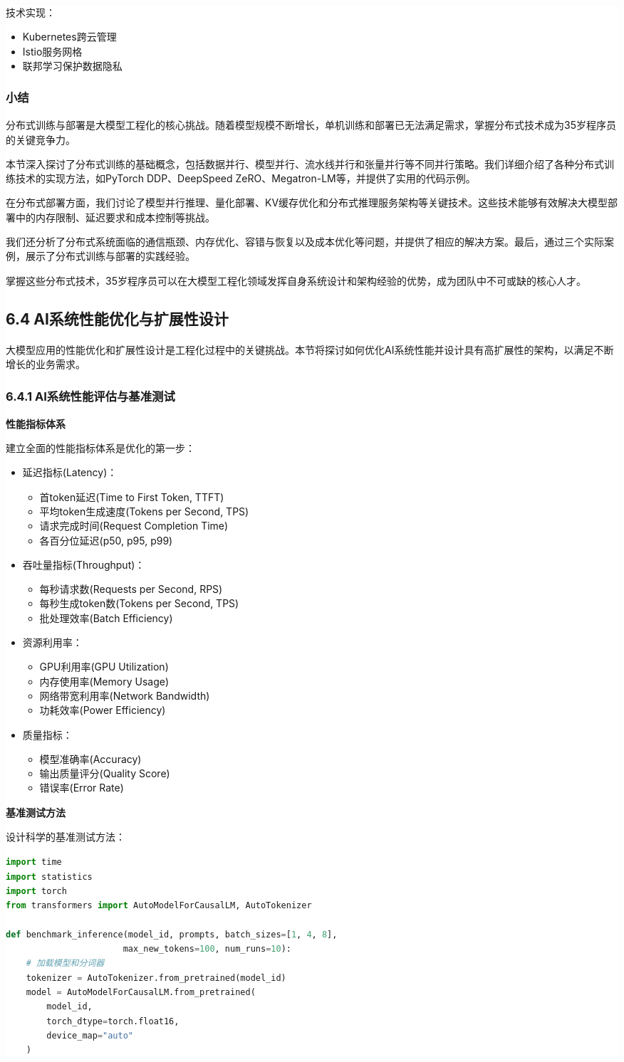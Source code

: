 技术实现：
- Kubernetes跨云管理
- Istio服务网格
- 联邦学习保护数据隐私

### 小结

分布式训练与部署是大模型工程化的核心挑战。随着模型规模不断增长，单机训练和部署已无法满足需求，掌握分布式技术成为35岁程序员的关键竞争力。

本节深入探讨了分布式训练的基础概念，包括数据并行、模型并行、流水线并行和张量并行等不同并行策略。我们详细介绍了各种分布式训练技术的实现方法，如PyTorch DDP、DeepSpeed ZeRO、Megatron-LM等，并提供了实用的代码示例。

在分布式部署方面，我们讨论了模型并行推理、量化部署、KV缓存优化和分布式推理服务架构等关键技术。这些技术能够有效解决大模型部署中的内存限制、延迟要求和成本控制等挑战。

我们还分析了分布式系统面临的通信瓶颈、内存优化、容错与恢复以及成本优化等问题，并提供了相应的解决方案。最后，通过三个实际案例，展示了分布式训练与部署的实践经验。

掌握这些分布式技术，35岁程序员可以在大模型工程化领域发挥自身系统设计和架构经验的优势，成为团队中不可或缺的核心人才。

## 6.4 AI系统性能优化与扩展性设计

大模型应用的性能优化和扩展性设计是工程化过程中的关键挑战。本节将探讨如何优化AI系统性能并设计具有高扩展性的架构，以满足不断增长的业务需求。

### 6.4.1 AI系统性能评估与基准测试

**性能指标体系**

建立全面的性能指标体系是优化的第一步：

- 延迟指标(Latency)：
  - 首token延迟(Time to First Token, TTFT)
  - 平均token生成速度(Tokens per Second, TPS)
  - 请求完成时间(Request Completion Time)
  - 各百分位延迟(p50, p95, p99)

- 吞吐量指标(Throughput)：
  - 每秒请求数(Requests per Second, RPS)
  - 每秒生成token数(Tokens per Second, TPS)
  - 批处理效率(Batch Efficiency)

- 资源利用率：
  - GPU利用率(GPU Utilization)
  - 内存使用率(Memory Usage)
  - 网络带宽利用率(Network Bandwidth)
  - 功耗效率(Power Efficiency)

- 质量指标：
  - 模型准确率(Accuracy)
  - 输出质量评分(Quality Score)
  - 错误率(Error Rate)

**基准测试方法**

设计科学的基准测试方法：

```python
import time
import statistics
import torch
from transformers import AutoModelForCausalLM, AutoTokenizer

def benchmark_inference(model_id, prompts, batch_sizes=[1, 4, 8], 
                       max_new_tokens=100, num_runs=10):
    # 加载模型和分词器
    tokenizer = AutoTokenizer.from_pretrained(model_id)
    model = AutoModelForCausalLM.from_pretrained(
        model_id, 
        torch_dtype=torch.float16,
        device_map="auto"
    )
```